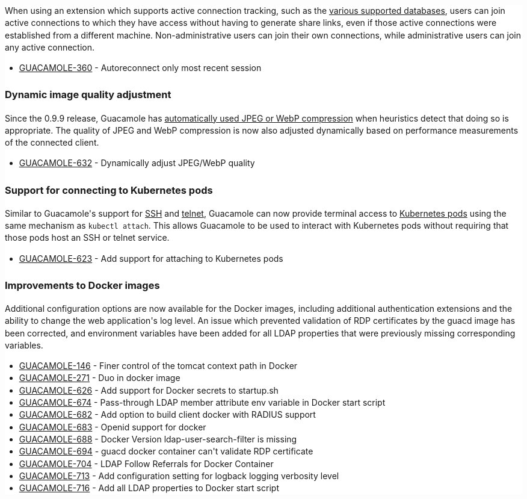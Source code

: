 When using an extension which supports active connection tracking, such as the
[various supported databases](/doc/1.1.0/gug/jdbc-auth.html), users can join
active connections to which they have access without having to generate share
links, even if those active connections were established from a different
machine. Non-administrative users can join their own connections, while
administrative users can join any active connection.

 * [GUACAMOLE-360](https://issues.apache.org/jira/browse/GUACAMOLE-360) - Autoreconnect only most recent session

### Dynamic image quality adjustment

Since the 0.9.9 release, Guacamole has [automatically used JPEG or WebP
compression](/releases/0.9.9/#dynamic-jpegwebp-compression) when heuristics
detect that doing so is appropriate. The quality of JPEG and WebP compression
is now also adjusted dynamically based on performance measurements of the
connected client.

 * [GUACAMOLE-632](https://issues.apache.org/jira/browse/GUACAMOLE-632) - Dynamically adjust JPEG/WebP quality

### Support for connecting to Kubernetes pods

Similar to Guacamole's support for [SSH](/doc/1.1.0/gug/configuring-guacamole.html#ssh)
and [telnet](/doc/1.1.0/gug/configuring-guacamole.html#telnet), Guacamole can
now provide terminal access to [Kubernetes pods](/doc/1.1.0/gug/configuring-guacamole.html#kubernetes)
using the same mechanism as `kubectl attach`. This allows Guacamole to be used
to interact with Kubernetes pods without requiring that those pods host an SSH
or telnet service.

 * [GUACAMOLE-623](https://issues.apache.org/jira/browse/GUACAMOLE-623) - Add support for attaching to Kubernetes pods

### Improvements to Docker images

Additional configuration options are now available for the Docker images,
including additional authentication extensions and the ability to change the
web application's log level. An issue which prevented validation of RDP
certificates by the guacd image has been corrected, and environment variables
have been added for all LDAP properties that were previously missing
corresponding variables.

 * [GUACAMOLE-146](https://issues.apache.org/jira/browse/GUACAMOLE-146) - Finer control of the tomcat context path in Docker
 * [GUACAMOLE-271](https://issues.apache.org/jira/browse/GUACAMOLE-271) - Duo in docker image
 * [GUACAMOLE-626](https://issues.apache.org/jira/browse/GUACAMOLE-626) - Add support for Docker secrets to startup.sh
 * [GUACAMOLE-674](https://issues.apache.org/jira/browse/GUACAMOLE-674) - Pass-through LDAP member attribute env variable in Docker start script
 * [GUACAMOLE-682](https://issues.apache.org/jira/browse/GUACAMOLE-682) - Add option to build client docker with RADIUS support
 * [GUACAMOLE-683](https://issues.apache.org/jira/browse/GUACAMOLE-683) - Openid support for docker
 * [GUACAMOLE-688](https://issues.apache.org/jira/browse/GUACAMOLE-688) - Docker Version ldap-user-search-filter is missing
 * [GUACAMOLE-694](https://issues.apache.org/jira/browse/GUACAMOLE-694) - guacd docker container can't validate RDP certificate
 * [GUACAMOLE-704](https://issues.apache.org/jira/browse/GUACAMOLE-704) - LDAP Follow Referrals for Docker Container
 * [GUACAMOLE-713](https://issues.apache.org/jira/browse/GUACAMOLE-713) - Add configuration setting for logback logging verbosity level
 * [GUACAMOLE-716](https://issues.apache.org/jira/browse/GUACAMOLE-716) - Add all LDAP properties to Docker start script
